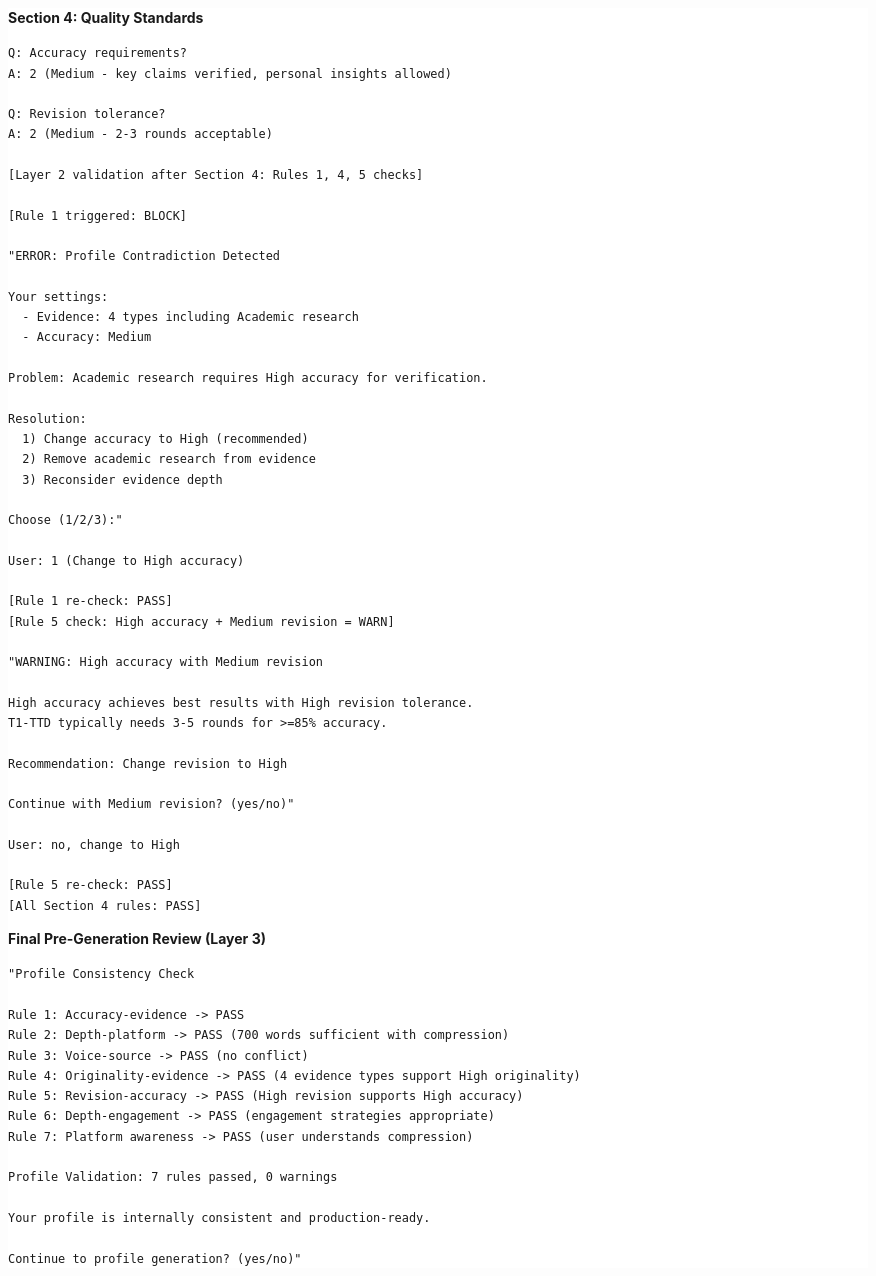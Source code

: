 **Section 4: Quality Standards**
```
Q: Accuracy requirements?
A: 2 (Medium - key claims verified, personal insights allowed)

Q: Revision tolerance?
A: 2 (Medium - 2-3 rounds acceptable)

[Layer 2 validation after Section 4: Rules 1, 4, 5 checks]

[Rule 1 triggered: BLOCK]

"ERROR: Profile Contradiction Detected

Your settings:
  - Evidence: 4 types including Academic research
  - Accuracy: Medium

Problem: Academic research requires High accuracy for verification.

Resolution:
  1) Change accuracy to High (recommended)
  2) Remove academic research from evidence
  3) Reconsider evidence depth

Choose (1/2/3):"

User: 1 (Change to High accuracy)

[Rule 1 re-check: PASS]
[Rule 5 check: High accuracy + Medium revision = WARN]

"WARNING: High accuracy with Medium revision

High accuracy achieves best results with High revision tolerance.
T1-TTD typically needs 3-5 rounds for >=85% accuracy.

Recommendation: Change revision to High

Continue with Medium revision? (yes/no)"

User: no, change to High

[Rule 5 re-check: PASS]
[All Section 4 rules: PASS]
```

**Final Pre-Generation Review (Layer 3)**
```
"Profile Consistency Check

Rule 1: Accuracy-evidence -> PASS
Rule 2: Depth-platform -> PASS (700 words sufficient with compression)
Rule 3: Voice-source -> PASS (no conflict)
Rule 4: Originality-evidence -> PASS (4 evidence types support High originality)
Rule 5: Revision-accuracy -> PASS (High revision supports High accuracy)
Rule 6: Depth-engagement -> PASS (engagement strategies appropriate)
Rule 7: Platform awareness -> PASS (user understands compression)

Profile Validation: 7 rules passed, 0 warnings

Your profile is internally consistent and production-ready.

Continue to profile generation? (yes/no)"

```